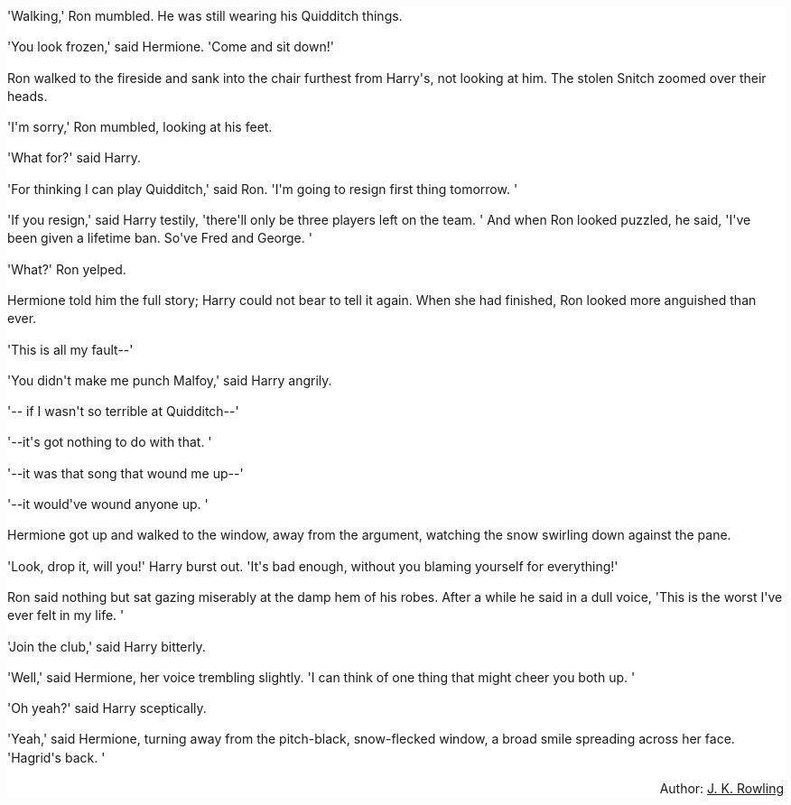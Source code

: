 'Walking,' Ron mumbled. He was still wearing his Quidditch things. 

'You look frozen,' said Hermione. 'Come and sit down!'

Ron walked to the fireside and sank into the chair furthest from Harry's, not looking at him. The stolen Snitch zoomed over their heads. 

'I'm sorry,' Ron mumbled, looking at his feet. 

'What for?' said Harry. 

'For thinking I can play Quidditch,' said Ron. 'I'm going to resign first thing tomorrow. '

'If you resign,' said Harry testily, 'there'll only be three players left on the team. ' And when Ron looked puzzled, he said, 'I've been given a lifetime ban. So've Fred and George. '

'What?' Ron yelped. 

Hermione told him the full story; Harry could not bear to tell it again. When she had finished, Ron looked more anguished than ever. 

'This is all my fault--'

'You didn't make me punch Malfoy,' said Harry angrily. 

'-- if I wasn't so terrible at Quidditch--'

'--it's got nothing to do with that. '

'--it was that song that wound me up--'

'--it would've wound anyone up. '

Hermione got up and walked to the window, away from the argument, watching the snow swirling down against the pane. 

'Look, drop it, will you!' Harry burst out. 'It's bad enough, without you blaming yourself for everything!'

Ron said nothing but sat gazing miserably at the damp hem of his robes. After a while he said in a dull voice, 'This is the worst I've ever felt in my life. '

'Join the club,' said Harry bitterly. 

'Well,' said Hermione, her voice trembling slightly. 'I can think of one thing that might cheer you both up. '

'Oh yeah?' said Harry sceptically. 

'Yeah,' said Hermione, turning away from the pitch-black, snow-flecked window, a broad smile spreading across her face. 'Hagrid's back. '

<p align="right">Author:
<a href="https://www.jkrowling.com">J. K. Rowling</a>
</p>